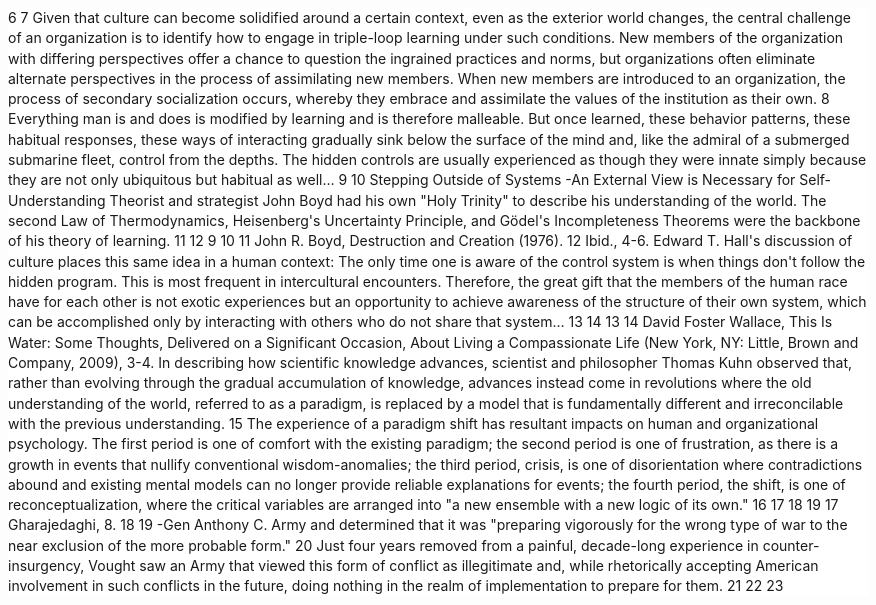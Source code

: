 6
7
Given that culture can become solidified around a certain context, even as the exterior world changes, the central challenge of an organization is to identify how to engage in triple-loop learning under such conditions. New members of the organization with differing perspectives offer a chance to question the ingrained practices and norms, but organizations often eliminate alternate perspectives in the process of assimilating new members. When new members are introduced to an organization, the process of secondary socialization occurs, whereby they embrace and assimilate the values of the institution as their own. 
8
Everything man is and does is modified by learning and is therefore malleable. But once learned, these behavior patterns, these habitual responses, these ways of interacting gradually sink below the surface of the mind and, like the admiral of a submerged submarine fleet, control from the depths. The hidden controls are usually experienced as though they were innate simply because they are not only ubiquitous but habitual as well… 
9
10
Stepping Outside of Systems -An External View is Necessary for Self-Understanding Theorist and strategist John Boyd had his own "Holy Trinity" to describe his understanding of the world. The second Law of Thermodynamics, Heisenberg's Uncertainty Principle, and Gödel's Incompleteness Theorems were the backbone of his theory of learning. 
11
12
9
10
11 John R. Boyd, Destruction and Creation (1976).
12 Ibid., 4-6.
Edward T. Hall's discussion of culture places this same idea in a human context:
The only time one is aware of the control system is when things don't follow the hidden program. This is most frequent in intercultural encounters. Therefore, the great gift that the members of the human race have for each other is not exotic experiences but an opportunity to achieve awareness of the structure of their own system, which can be accomplished only by interacting with others who do not share that system… 
13
14
13
14 David Foster Wallace, This Is Water: Some Thoughts, Delivered on a Significant Occasion, About Living a Compassionate Life (New York, NY: Little, Brown and Company, 2009), 3-4.
In describing how scientific knowledge advances, scientist and philosopher Thomas Kuhn observed that, rather than evolving through the gradual accumulation of knowledge, advances instead come in revolutions where the old understanding of the world, referred to as a paradigm, is replaced by a model that is fundamentally different and irreconcilable with the previous understanding. 
15
The experience of a paradigm shift has resultant impacts on human and organizational psychology. The first period is one of comfort with the existing paradigm; the second period is one of frustration, as there is a growth in events that nullify conventional wisdom-anomalies; the third period, crisis, is one of disorientation where contradictions abound and existing mental models can no longer provide reliable explanations for events; the fourth period, the shift, is one of reconceptualization, where the critical variables are arranged into "a new ensemble with a new logic of its own." 
16
17
18
19
17 Gharajedaghi,
8. 18
19
-Gen Anthony C. Army and determined that it was "preparing vigorously for the wrong type of war to the near exclusion of the more probable form." 20 Just four years removed from a painful, decade-long experience in counter-insurgency, Vought saw an Army that viewed this form of conflict as illegitimate and, while rhetorically accepting American involvement in such conflicts in the future, doing nothing in the realm of implementation to prepare for them. 
21
22
23